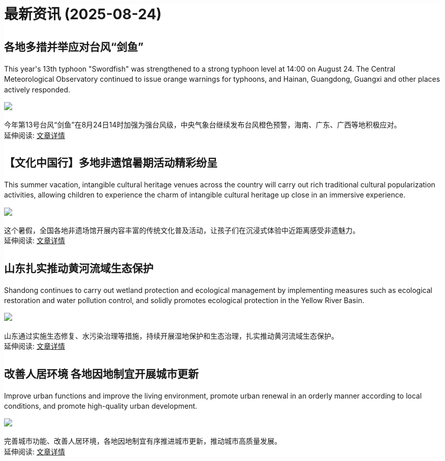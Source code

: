 # 最新资讯 (2025-08-24) 
## 各地多措并举应对台风“剑鱼”   
This year's 13th typhoon "Swordfish" was strengthened to a strong typhoon level at 14:00 on August 24. The Central Meteorological Observatory continued to issue orange warnings for typhoons, and Hainan, Guangdong, Guangxi and other places actively responded.   

<img src="https://p5.img.cctvpic.com/photoworkspace/2025/08/24/2025082420352879101.png" />   

今年第13号台风“剑鱼”在8月24日14时加强为强台风级，中央气象台继续发布台风橙色预警，海南、广东、广西等地积极应对。   
延伸阅读: [文章详情](https://news.cctv.com/2025/08/24/ARTIcggtrptUN77uZqReKDVD250824.shtml)   

<qrcode title="各地多措并举应对台风“剑鱼”" image="https://p5.img.cctvpic.com/photoworkspace/2025/08/24/2025082420352879101.png" />   

## 【文化中国行】多地非遗馆暑期活动精彩纷呈   
This summer vacation, intangible cultural heritage venues across the country will carry out rich traditional cultural popularization activities, allowing children to experience the charm of intangible cultural heritage up close in an immersive experience.   

<img src="https://p4.img.cctvpic.com/photoworkspace/2025/08/24/2025082420312796062.png" />   

这个暑假，全国各地非遗场馆开展内容丰富的传统文化普及活动，让孩子们在沉浸式体验中近距离感受非遗魅力。   
延伸阅读: [文章详情](https://news.cctv.com/2025/08/24/ARTIuH2BFHZQ8hApp2A9EC9q250824.shtml)   

<qrcode title="【文化中国行】多地非遗馆暑期活动精彩纷呈" image="https://p4.img.cctvpic.com/photoworkspace/2025/08/24/2025082420312796062.png" />   

## 山东扎实推动黄河流域生态保护   
Shandong continues to carry out wetland protection and ecological management by implementing measures such as ecological restoration and water pollution control, and solidly promotes ecological protection in the Yellow River Basin.   

<img src="https://p5.img.cctvpic.com/photoworkspace/2025/08/24/2025082420265111739.png" />   

山东通过实施生态修复、水污染治理等措施，持续开展湿地保护和生态治理，扎实推动黄河流域生态保护。   
延伸阅读: [文章详情](https://news.cctv.com/2025/08/24/ARTI60QdEYr1juZidnHwtT5n250824.shtml)   

<qrcode title="山东扎实推动黄河流域生态保护" image="https://p5.img.cctvpic.com/photoworkspace/2025/08/24/2025082420265111739.png" />   

## 改善人居环境 各地因地制宜开展城市更新   
Improve urban functions and improve the living environment, promote urban renewal in an orderly manner according to local conditions, and promote high-quality urban development.   

<img src="https://p3.img.cctvpic.com/photoworkspace/2025/08/24/2025082420211377366.png" />   

完善城市功能、改善人居环境，各地因地制宜有序推进城市更新，推动城市高质量发展。   
延伸阅读: [文章详情](https://news.cctv.com/2025/08/24/ARTINH62M4Z8NlH7UhcNF5kC250824.shtml)   
